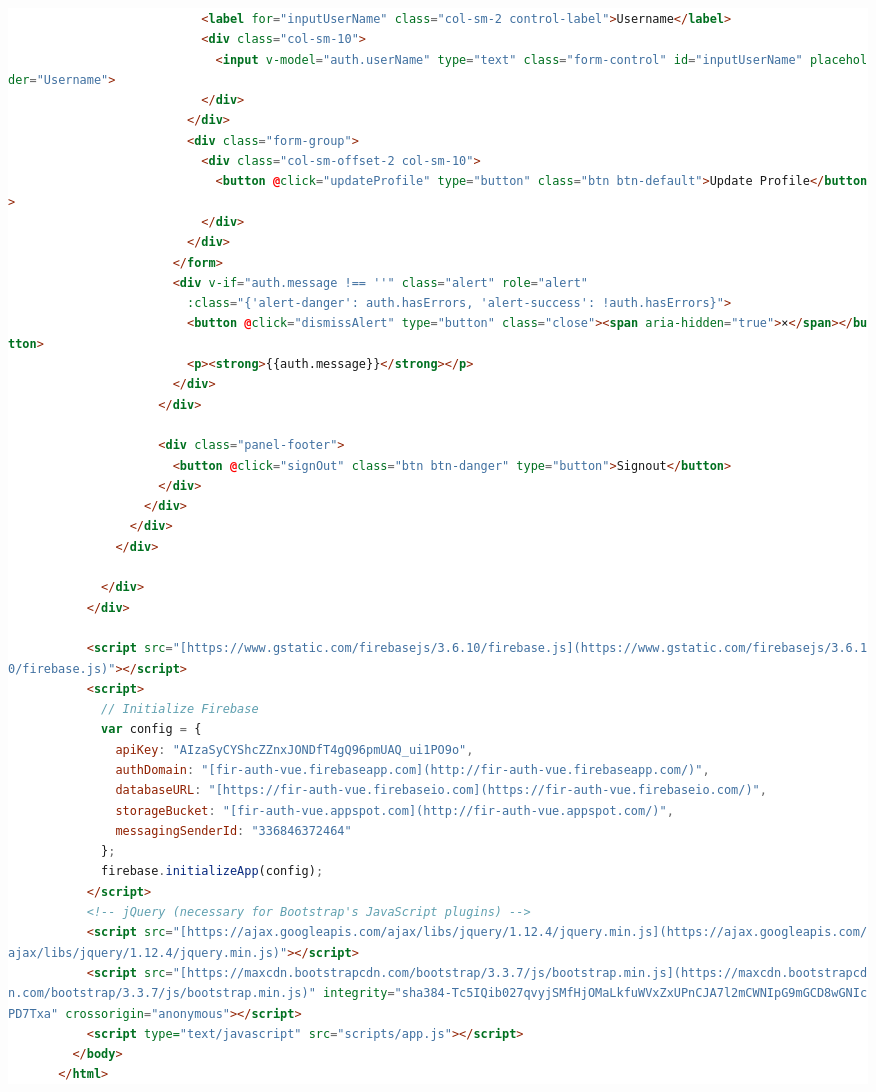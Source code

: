 ```html
                           <label for="inputUserName" class="col-sm-2 control-label">Username</label>
                           <div class="col-sm-10">
                             <input v-model="auth.userName" type="text" class="form-control" id="inputUserName" placeholder="Username">
                           </div>
                         </div>
                         <div class="form-group">
                           <div class="col-sm-offset-2 col-sm-10">
                             <button @click="updateProfile" type="button" class="btn btn-default">Update Profile</button>
                           </div>
                         </div>
                       </form>
                       <div v-if="auth.message !== ''" class="alert" role="alert"
                         :class="{'alert-danger': auth.hasErrors, 'alert-success': !auth.hasErrors}">
                         <button @click="dismissAlert" type="button" class="close"><span aria-hidden="true">×</span></button>
                         <p><strong>{{auth.message}}</strong></p>
                       </div>
                     </div>
       
                     <div class="panel-footer">
                       <button @click="signOut" class="btn btn-danger" type="button">Signout</button>
                     </div>
                   </div>
                 </div>
               </div>
       
             </div>
           </div>
       
           <script src="[https://www.gstatic.com/firebasejs/3.6.10/firebase.js](https://www.gstatic.com/firebasejs/3.6.10/firebase.js)"></script>
           <script>
             // Initialize Firebase
             var config = {
               apiKey: "AIzaSyCYShcZZnxJONDfT4gQ96pmUAQ_ui1PO9o",
               authDomain: "[fir-auth-vue.firebaseapp.com](http://fir-auth-vue.firebaseapp.com/)",
               databaseURL: "[https://fir-auth-vue.firebaseio.com](https://fir-auth-vue.firebaseio.com/)",
               storageBucket: "[fir-auth-vue.appspot.com](http://fir-auth-vue.appspot.com/)",
               messagingSenderId: "336846372464"
             };
             firebase.initializeApp(config);
           </script>
           <!-- jQuery (necessary for Bootstrap's JavaScript plugins) -->
           <script src="[https://ajax.googleapis.com/ajax/libs/jquery/1.12.4/jquery.min.js](https://ajax.googleapis.com/ajax/libs/jquery/1.12.4/jquery.min.js)"></script>
           <script src="[https://maxcdn.bootstrapcdn.com/bootstrap/3.3.7/js/bootstrap.min.js](https://maxcdn.bootstrapcdn.com/bootstrap/3.3.7/js/bootstrap.min.js)" integrity="sha384-Tc5IQib027qvyjSMfHjOMaLkfuWVxZxUPnCJA7l2mCWNIpG9mGCD8wGNIcPD7Txa" crossorigin="anonymous"></script>
           <script type="text/javascript" src="scripts/app.js"></script>
         </body>
       </html>
```
